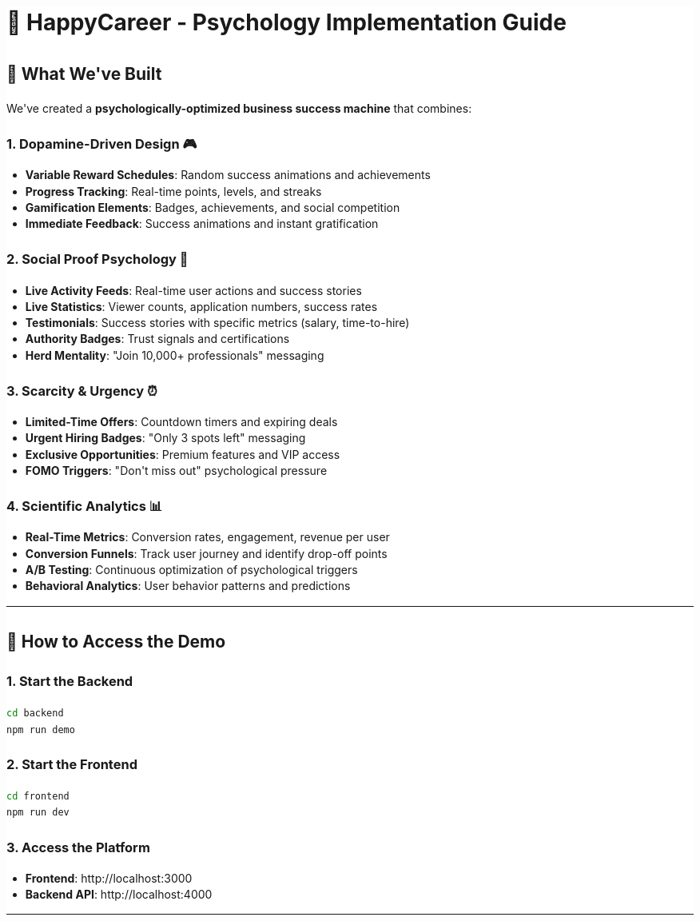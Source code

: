 # 🧠 HappyCareer - Psychology Implementation Guide

## 🎯 What We've Built

We've created a **psychologically-optimized business success machine** that combines:

### 1. **Dopamine-Driven Design** 🎮
- **Variable Reward Schedules**: Random success animations and achievements
- **Progress Tracking**: Real-time points, levels, and streaks
- **Gamification Elements**: Badges, achievements, and social competition
- **Immediate Feedback**: Success animations and instant gratification

### 2. **Social Proof Psychology** 👥
- **Live Activity Feeds**: Real-time user actions and success stories
- **Live Statistics**: Viewer counts, application numbers, success rates
- **Testimonials**: Success stories with specific metrics (salary, time-to-hire)
- **Authority Badges**: Trust signals and certifications
- **Herd Mentality**: "Join 10,000+ professionals" messaging

### 3. **Scarcity & Urgency** ⏰
- **Limited-Time Offers**: Countdown timers and expiring deals
- **Urgent Hiring Badges**: "Only 3 spots left" messaging
- **Exclusive Opportunities**: Premium features and VIP access
- **FOMO Triggers**: "Don't miss out" psychological pressure

### 4. **Scientific Analytics** 📊
- **Real-Time Metrics**: Conversion rates, engagement, revenue per user
- **Conversion Funnels**: Track user journey and identify drop-off points
- **A/B Testing**: Continuous optimization of psychological triggers
- **Behavioral Analytics**: User behavior patterns and predictions

---

## 🚀 How to Access the Demo

### 1. **Start the Backend**
```bash
cd backend
npm run demo
```

### 2. **Start the Frontend**
```bash
cd frontend
npm run dev
```

### 3. **Access the Platform**
- **Frontend**: http://localhost:3000
- **Backend API**: http://localhost:4000

---